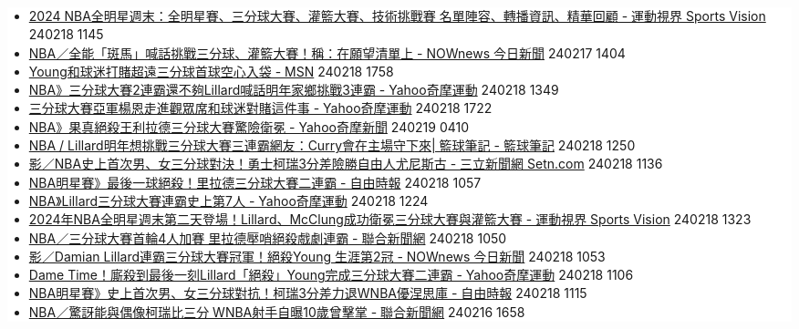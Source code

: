 - [2024 NBA全明星週末：全明星賽、三分球大賽、灌籃大賽、技術挑戰賽 名單陣容、轉播資訊、精華回顧 - 運動視界 Sports Vision](https://news.google.com/rss/articles/CBMiJ2h0dHBzOi8vd3d3LnNwb3J0c3YubmV0L2FydGljbGVzLzEwOTc0MdIBK2h0dHBzOi8vd3d3LnNwb3J0c3YubmV0L2FydGljbGVzL2FtcC8xMDk3NDE?oc=5 "2024 NBA全明星週末：全明星賽、三分球大賽、灌籃大賽、技術挑戰賽 名單陣容、轉播資訊、精華回顧 - 運動視界 Sports Vision") 240218 1145
- [NBA／全能「斑馬」喊話挑戰三分球、灌籃大賽！稱：在願望清單上 - NOWnews 今日新聞](https://news.google.com/rss/articles/CBMiJGh0dHBzOi8vd3d3Lm5vd25ld3MuY29tL25ld3MvNjM2NTU3OdIBKGh0dHBzOi8vd3d3Lm5vd25ld3MuY29tL2FtcC9uZXdzLzYzNjU1Nzk?oc=5 "NBA／全能「斑馬」喊話挑戰三分球、灌籃大賽！稱：在願望清單上 - NOWnews 今日新聞") 240217 1404
- [Young和球迷打賭超遠三分球首球空心入袋 - MSN](https://news.google.com/rss/articles/CBMi4wFodHRwczovL3d3dy5tc24uY29tL3poLXR3L3Nwb3J0cy9vdGhlci95b3VuZyVFNSU5MiU4QyVFNyU5MCU4MyVFOCVCRiVCNyVFNiU4OSU5MyVFOCVCMyVBRCVFOCVCNiU4NSVFOSU4MSVBMCVFNCVCOCU4OSVFNSU4OCU4NiVFNyU5MCU4My0lRTklQTYlOTYlRTclOTAlODMlRTclQTklQkElRTUlQkYlODMlRTUlODUlQTUlRTglQTIlOEIvYXItQkIxaXNqMWI_b2NpZD13ZWF0aGVyLXZlcnRocC1mZWVkc9IBAA?oc=5 "Young和球迷打賭超遠三分球首球空心入袋 - MSN") 240218 1758
- [NBA》三分球大賽2連霸還不夠Lillard喊話明年家鄉挑戰3連霸 - Yahoo奇摩運動](https://news.google.com/rss/articles/CBMi8gFodHRwczovL3R3LnNwb3J0cy55YWhvby5jb20vbmV3cy9uYmEtJUU0JUI4JTg5JUU1JTg4JTg2JUU3JTkwJTgzJUU1JUE0JUE3JUU4JUIzJUJEMiVFOSU4MCVBMyVFOSU5QyVCOCVFOSU4MiU4NCVFNCVCOCU4RCVFNSVBNCVBMC1saWxsYXJkJUU1JTk2JThBJUU4JUE5JUIxJUU2JTk4JThFJUU1JUI5JUI0JUU1JUFFJUI2JUU5JTg0JTg5JUU2JThDJTkxJUU2JTg4JUIwMyVFOSU4MCVBMyVFOSU5QyVCOC0wNTM2MTUyMzkuaHRtbNIBAA?oc=5 "NBA》三分球大賽2連霸還不夠Lillard喊話明年家鄉挑戰3連霸 - Yahoo奇摩運動") 240218 1349
- [三分球大賽亞軍楊恩走進觀眾席和球迷對賭這件事 - Yahoo奇摩運動](https://news.google.com/rss/articles/CBMi9wFodHRwczovL3R3LnNwb3J0cy55YWhvby5jb20vbmV3cy8lRTQlQjglODklRTUlODglODYlRTclOTAlODMlRTUlQTQlQTclRTglQjMlQkQlRTQlQkElOUUlRTglQkIlOEQlRTYlQTUlOEElRTYlODElQTktJUU4JUI1JUIwJUU5JTgwJUIyJUU4JUE3JTgwJUU3JTlDJUJFJUU1JUI4JUFEJUU1JTkyJThDJUU3JTkwJTgzJUU4JUJGJUI3JUU1JUIwJThEJUU4JUIzJUFEJUU5JTgwJTk5JUU0JUJCJUI2JUU0JUJBJThCLTA2NTMxMzczNC5odG1s0gEA?oc=5 "三分球大賽亞軍楊恩走進觀眾席和球迷對賭這件事 - Yahoo奇摩運動") 240218 1722
- [NBA》果真絕殺王利拉德三分球大賽驚險衛冕 - Yahoo奇摩新聞](https://news.google.com/rss/articles/CBMixwFodHRwczovL3R3Lm5ld3MueWFob28uY29tL25iYS0lRTYlOUUlOUMlRTclOUMlOUYlRTclQjUlOTUlRTYlQUUlQkElRTclOEUlOEItJUU1JTg4JUE5JUU2JThCJTg5JUU1JUJFJUI3JUU0JUI4JTg5JUU1JTg4JTg2JUU3JTkwJTgzJUU1JUE0JUE3JUU4JUIzJUJEJUU5JUE5JTlBJUU5JTlBJUFBJUU4JUExJTlCJUU1JTg2JTk1LTIwMTAwMDcyMC5odG1s0gEA?oc=5 "NBA》果真絕殺王利拉德三分球大賽驚險衛冕 - Yahoo奇摩新聞") 240219 0410
- [NBA / Lillard明年想挑戰三分球大賽三連霸網友：Curry會在主場守下來| 籃球筆記 - 籃球筆記](https://news.google.com/rss/articles/CBMiqwJodHRwczovL2Jhc2tldGJhbGwuYmlqaS5jby9pbmRleC5waHA_cT1uZXdzJmFjdD1pbmZvJmlkPTM0ODU2JnN1YnRpdGxlPU5CQSslMkYrTGlsbGFyZCVFNiU5OCU4RSVFNSVCOSVCNCVFNiU4MyVCMyVFNiU4QyU5MSVFNiU4OCVCMCVFNCVCOCU4OSVFNSU4OCU4NiVFNyU5MCU4MyVFNSVBNCVBNyVFOCVCMyVCRCVFNCVCOCU4OSVFOSU4MCVBMyVFOSU5QyVCOCslRTclQjYlQjIlRTUlOEYlOEIlRUYlQkMlOUFDdXJyeSVFNiU5QyU4MyVFNSU5QyVBOCVFNCVCOCVCQiVFNSVBMCVCNCVFNSVBRSU4OCVFNCVCOCU4QiVFNCVCRSU4NtIBAA?oc=5 "NBA / Lillard明年想挑戰三分球大賽三連霸網友：Curry會在主場守下來| 籃球筆記 - 籃球筆記") 240218 1250
- [影／NBA史上首次男、女三分球對決！勇士柯瑞3分差險勝自由人尤尼斯古 - 三立新聞網 Setn.com](https://news.google.com/rss/articles/CBMiLWh0dHBzOi8vd3d3LnNldG4uY29tL05ld3MuYXNweD9OZXdzSUQ9MTQyNzk4MdIBMmh0dHBzOi8vd3d3LnNldG4uY29tL20vYW1wbmV3cy5hc3B4P05ld3NJRD0xNDI3OTgx?oc=5 "影／NBA史上首次男、女三分球對決！勇士柯瑞3分差險勝自由人尤尼斯古 - 三立新聞網 Setn.com") 240218 1136
- [NBA明星賽》最後一球絕殺！里拉德三分球大賽二連霸 - 自由時報](https://news.google.com/rss/articles/CBMiM2h0dHBzOi8vc3BvcnRzLmx0bi5jb20udHcvbmV3cy9icmVha2luZ25ld3MvNDU4MTk3NNIBN2h0dHBzOi8vc3BvcnRzLmx0bi5jb20udHcvYW1wL25ld3MvYnJlYWtpbmduZXdzLzQ1ODE5NzQ?oc=5 "NBA明星賽》最後一球絕殺！里拉德三分球大賽二連霸 - 自由時報") 240218 1057
- [NBA》Lillard三分球大賽連霸史上第7人 - Yahoo奇摩運動](https://news.google.com/rss/articles/CBMioAFodHRwczovL3R3LnNwb3J0cy55YWhvby5jb20vbmV3cy9uYmEtbGlsbGFyZCVFNCVCOCU4OSVFNSU4OCU4NiVFNyU5MCU4MyVFNSVBNCVBNyVFOCVCMyVCRCVFOSU4MCVBMyVFOSU5QyVCOC0lRTUlOEYlQjIlRTQlQjglOEElRTclQUMlQUM3JUU0JUJBJUJBLTA0MTMzNTI3OC5odG1s0gEA?oc=5 "NBA》Lillard三分球大賽連霸史上第7人 - Yahoo奇摩運動") 240218 1224
- [2024年NBA全明星週末第二天登場！Lillard、McClung成功衛冕三分球大賽與灌籃大賽 - 運動視界 Sports Vision](https://news.google.com/rss/articles/CBMiJ2h0dHBzOi8vd3d3LnNwb3J0c3YubmV0L2FydGljbGVzLzEwOTc0MtIBK2h0dHBzOi8vd3d3LnNwb3J0c3YubmV0L2FydGljbGVzL2FtcC8xMDk3NDI?oc=5 "2024年NBA全明星週末第二天登場！Lillard、McClung成功衛冕三分球大賽與灌籃大賽 - 運動視界 Sports Vision") 240218 1323
- [NBA／三分球大賽首輪4人加賽 里拉德壓哨絕殺戲劇連霸 - 聯合新聞網](https://news.google.com/rss/articles/CBMiJ2h0dHBzOi8vdWRuLmNvbS9uZXdzL3N0b3J5LzcwMDIvNzc3NTc0MtIBK2h0dHBzOi8vdWRuLmNvbS9uZXdzL2FtcC9zdG9yeS83MDAyLzc3NzU3NDI?oc=5 "NBA／三分球大賽首輪4人加賽 里拉德壓哨絕殺戲劇連霸 - 聯合新聞網") 240218 1050
- [影／Damian Lillard連霸三分球大賽冠軍！絕殺Young 生涯第2冠 - NOWnews 今日新聞](https://news.google.com/rss/articles/CBMiJGh0dHBzOi8vd3d3Lm5vd25ld3MuY29tL25ld3MvNjM2NTk3MNIBKGh0dHBzOi8vd3d3Lm5vd25ld3MuY29tL2FtcC9uZXdzLzYzNjU5NzA?oc=5 "影／Damian Lillard連霸三分球大賽冠軍！絕殺Young 生涯第2冠 - NOWnews 今日新聞") 240218 1053
- [Dame Time！廝殺到最後一刻Lillard「絕殺」Young完成三分球大賽二連霸 - Yahoo奇摩運動](https://news.google.com/rss/articles/CBMieWh0dHBzOi8vdHcuc3BvcnRzLnlhaG9vLmNvbS9uZXdzL2RhbWUtdGltZS0lRTUlQkIlOUQlRTYlQUUlQkElRTUlODglQjAlRTYlOUMlODAlRTUlQkUlOEMtJUU1JTg4JUJCLWxpbGxhcmQtMDI1NzE2NzAzLmh0bWzSAQA?oc=5 "Dame Time！廝殺到最後一刻Lillard「絕殺」Young完成三分球大賽二連霸 - Yahoo奇摩運動") 240218 1106
- [NBA明星賽》史上首次男、女三分球對抗！柯瑞3分差力退WNBA優涅思庫 - 自由時報](https://news.google.com/rss/articles/CBMiM2h0dHBzOi8vc3BvcnRzLmx0bi5jb20udHcvbmV3cy9icmVha2luZ25ld3MvNDU4MTk5M9IBN2h0dHBzOi8vc3BvcnRzLmx0bi5jb20udHcvYW1wL25ld3MvYnJlYWtpbmduZXdzLzQ1ODE5OTM?oc=5 "NBA明星賽》史上首次男、女三分球對抗！柯瑞3分差力退WNBA優涅思庫 - 自由時報") 240218 1115
- [NBA／驚訝能與偶像柯瑞比三分 WNBA射手自曝10歲曾擊掌 - 聯合新聞網](https://news.google.com/rss/articles/CBMiLWh0dHBzOi8vdHctbmJhLnVkbi5jb20vbmJhL3N0b3J5LzcwMDIvNzc3MzE1NdIBMWh0dHBzOi8vdHctbmJhLnVkbi5jb20vbmJhL2FtcC9zdG9yeS83MDAyLzc3NzMxNTU?oc=5 "NBA／驚訝能與偶像柯瑞比三分 WNBA射手自曝10歲曾擊掌 - 聯合新聞網") 240216 1658